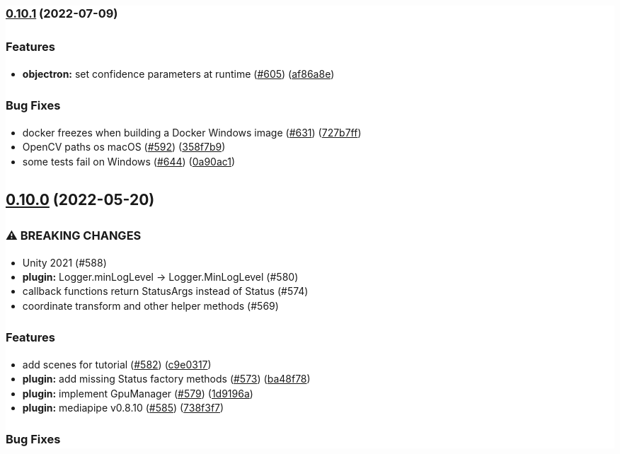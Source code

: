 ### [0.10.1](https://github.com/homuler/MediaPipeUnityPlugin/compare/v0.10.0...v0.10.1) (2022-07-09)


### Features

* **objectron:** set confidence parameters at runtime ([#605](https://github.com/homuler/MediaPipeUnityPlugin/issues/605)) ([af86a8e](https://github.com/homuler/MediaPipeUnityPlugin/commit/af86a8e4e7649d63dcb4af2505bc33610a96cbed))


### Bug Fixes

* docker freezes when building a Docker Windows image ([#631](https://github.com/homuler/MediaPipeUnityPlugin/issues/631)) ([727b7ff](https://github.com/homuler/MediaPipeUnityPlugin/commit/727b7ff6c7926a90c0b348adfa973c31b67a3a1c))
* OpenCV paths os macOS ([#592](https://github.com/homuler/MediaPipeUnityPlugin/issues/592)) ([358f7b9](https://github.com/homuler/MediaPipeUnityPlugin/commit/358f7b9ac6f08d4e4f7b1d1fac9d5458e2d1730f))
* some tests fail on Windows ([#644](https://github.com/homuler/MediaPipeUnityPlugin/issues/644)) ([0a90ac1](https://github.com/homuler/MediaPipeUnityPlugin/commit/0a90ac1798b0a18300ee67a97c6756edb9e98e96))

## [0.10.0](https://github.com/homuler/MediaPipeUnityPlugin/compare/v0.9.3...v0.10.0) (2022-05-20)


### ⚠ BREAKING CHANGES

* Unity 2021 (#588)
* **plugin:** Logger.minLogLevel -> Logger.MinLogLevel (#580)
* callback functions return StatusArgs instead of Status (#574)
* coordinate transform and other helper methods (#569)

### Features

* add scenes for tutorial ([#582](https://github.com/homuler/MediaPipeUnityPlugin/issues/582)) ([c9e0317](https://github.com/homuler/MediaPipeUnityPlugin/commit/c9e0317ab336b2f9515bc81935eef5c76d032fd9))
* **plugin:** add missing Status factory methods ([#573](https://github.com/homuler/MediaPipeUnityPlugin/issues/573)) ([ba48f78](https://github.com/homuler/MediaPipeUnityPlugin/commit/ba48f781aafeb23c32063f57a396210cac9af72a))
* **plugin:** implement GpuManager ([#579](https://github.com/homuler/MediaPipeUnityPlugin/issues/579)) ([1d9196a](https://github.com/homuler/MediaPipeUnityPlugin/commit/1d9196aebddd64bf8b7b0cf24ea3b746db89f435))
* **plugin:** mediapipe v0.8.10 ([#585](https://github.com/homuler/MediaPipeUnityPlugin/issues/585)) ([738f3f7](https://github.com/homuler/MediaPipeUnityPlugin/commit/738f3f7eccc391bac943e68bbc2178c97a5db124))


### Bug Fixes
